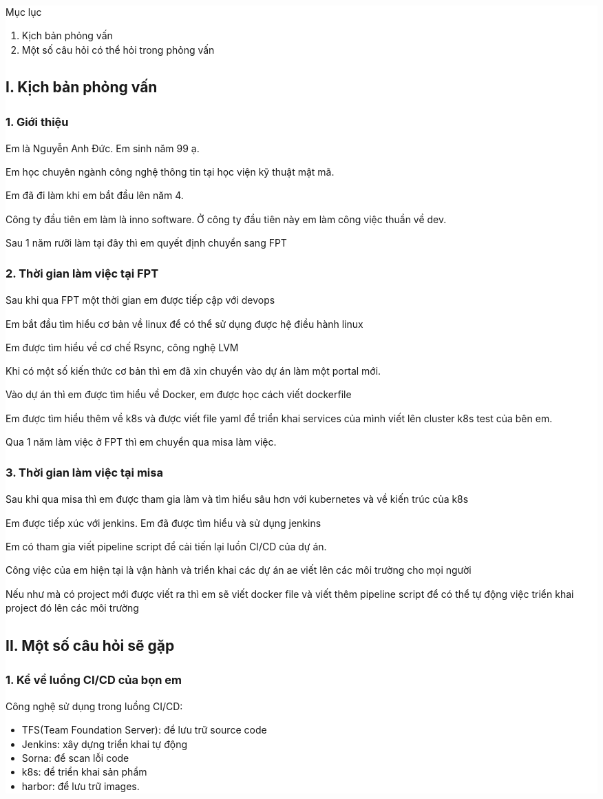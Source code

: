 Mục lục

1. Kịch bản phỏng vấn
2. Một số câu hỏi có thể hỏi trong phỏng vấn

## I. Kịch bản phỏng vấn 

### 1. Giới thiệu 
Em là Nguyễn Anh Đức. Em sinh năm 99 ạ. 

Em học chuyên ngành công nghệ thông tin tại học viện kỹ thuật mật mã. 

Em đã đi làm khi em bắt đầu lên năm 4. 

Công ty đầu tiên em làm là inno software. Ở công ty đầu tiên này em làm công việc thuần về dev. 

Sau 1 năm rưỡi làm tại đây thì em quyết định chuyển sang FPT 

### 2. Thời gian làm việc tại FPT 
Sau khi qua FPT một thời gian em được tiếp cập với devops 

Em bắt đầu tìm hiểu cơ bản về linux để có thể sử dụng được hệ điều hành linux 

Em được tìm hiểu về cơ chế Rsync, công nghệ LVM 

Khi có một số kiến thức cơ bản thì em đã xin chuyển vào dự án làm một portal mới. 

Vào dự án thì em được tìm hiểu về Docker, em được học cách viết dockerfile 

Em được tìm hiểu thêm về k8s và được viết file yaml để triển khai services của mình viết lên cluster k8s test của bên em. 

Qua 1 năm làm việc ở FPT thì em chuyển qua misa làm việc.

### 3. Thời gian làm việc tại misa
Sau khi qua misa thì em được tham gia làm và tìm hiểu sâu hơn với kubernetes và về kiến trúc của k8s

Em được tiếp xúc với jenkins. Em đã được tìm hiểu và sử dụng jenkins

Em có tham gia viết pipeline script để cải tiến lại luồn CI/CD của dự án. 

Công việc của em hiện tại là vận hành và triển khai các dự án ae viết lên các môi trường cho mọi người

Nếu như mà có project mới được viết ra thì em sẽ viết docker file và viết thêm pipeline script để có thể tự động việc triển khai project đó lên các môi trường

## II. Một số câu hỏi sẽ gặp 
### 1. Kể về luồng CI/CD của bọn em 

Công nghệ sử dụng trong luồng CI/CD: 
- TFS(Team Foundation Server): để lưu trữ source code
- Jenkins: xây dựng triển khai tự động
- Sorna: để scan lỗi code 
- k8s: để triển khai sản phẩm
- harbor: để lưu trữ images. 
